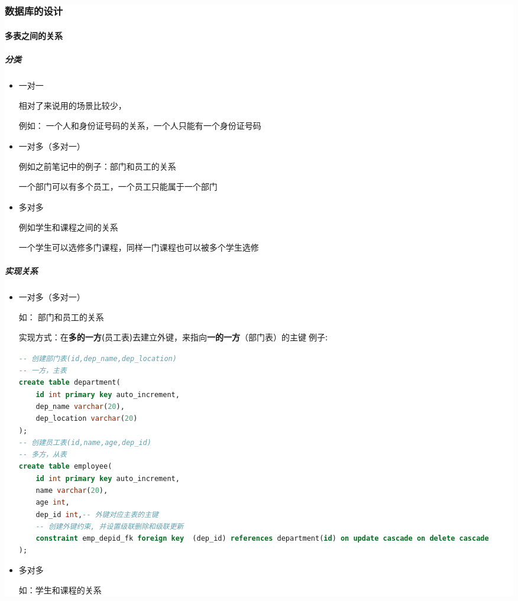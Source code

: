 ### 数据库的设计

#### 多表之间的关系

##### 分类

- 一对一

  相对了来说用的场景比较少，

  例如： 一个人和身份证号码的关系，一个人只能有一个身份证号码

- 一对多（多对一）

  例如之前笔记中的例子：部门和员工的关系

  一个部门可以有多个员工，一个员工只能属于一个部门

- 多对多

  例如学生和课程之间的关系

  一个学生可以选修多门课程，同样一门课程也可以被多个学生选修

##### 实现关系

- 一对多（多对一）

  如： 部门和员工的关系

  实现方式：在**多的一方**(员工表)去建立外键，来指向**一的一方**（部门表）的主键
  例子:

  ```sql
  -- 创建部门表(id,dep_name,dep_location)
  -- 一方，主表
  create table department(
      id int primary key auto_increment,
      dep_name varchar(20),
      dep_location varchar(20)
  );
  -- 创建员工表(id,name,age,dep_id)
  -- 多方，从表
  create table employee(
      id int primary key auto_increment,
      name varchar(20),
      age int,
      dep_id int,-- 外键对应主表的主键
      -- 创建外键约束, 并设置级联删除和级联更新
      constraint emp_depid_fk foreign key  (dep_id) references department(id) on update cascade on delete cascade
  );
  ```

- 多对多

  如：学生和课程的关系
